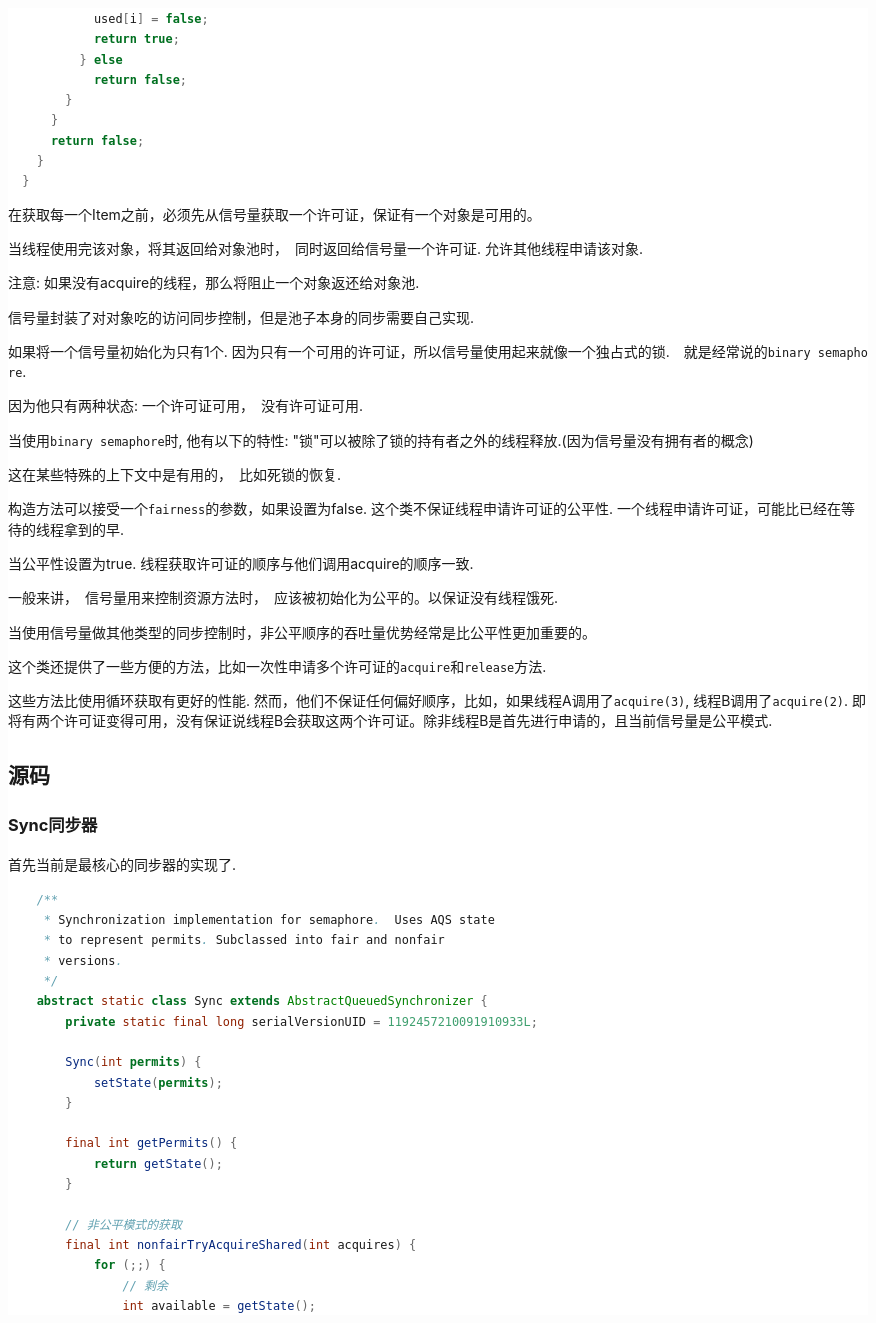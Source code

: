 ```java
            used[i] = false;
            return true;
          } else
            return false;
        }
      }
      return false;
    }
  }

```

在获取每一个Item之前，必须先从信号量获取一个许可证，保证有一个对象是可用的。

当线程使用完该对象，将其返回给对象池时，　同时返回给信号量一个许可证. 允许其他线程申请该对象.

注意: 如果没有acquire的线程，那么将阻止一个对象返还给对象池.

信号量封装了对对象吃的访问同步控制，但是池子本身的同步需要自己实现.


如果将一个信号量初始化为只有1个. 因为只有一个可用的许可证，所以信号量使用起来就像一个独占式的锁.　就是经常说的`binary semaphore`.

因为他只有两种状态: 一个许可证可用，　没有许可证可用.

当使用`binary semaphore`时, 他有以下的特性: "锁"可以被除了锁的持有者之外的线程释放.(因为信号量没有拥有者的概念)

这在某些特殊的上下文中是有用的，　比如死锁的恢复.

构造方法可以接受一个`fairness`的参数，如果设置为false. 这个类不保证线程申请许可证的公平性. 一个线程申请许可证，可能比已经在等待的线程拿到的早.

当公平性设置为true. 线程获取许可证的顺序与他们调用acquire的顺序一致.

一般来讲，　信号量用来控制资源方法时，　应该被初始化为公平的。以保证没有线程饿死.

当使用信号量做其他类型的同步控制时，非公平顺序的吞吐量优势经常是比公平性更加重要的。

这个类还提供了一些方便的方法，比如一次性申请多个许可证的`acquire`和`release`方法.

这些方法比使用循环获取有更好的性能. 然而，他们不保证任何偏好顺序，比如，如果线程A调用了`acquire(3)`, 线程B调用了`acquire(2)`. 即将有两个许可证变得可用，没有保证说线程B会获取这两个许可证。除非线程B是首先进行申请的，且当前信号量是公平模式.

## 源码

### Sync同步器

首先当前是最核心的同步器的实现了.

```java
    /**
     * Synchronization implementation for semaphore.  Uses AQS state
     * to represent permits. Subclassed into fair and nonfair
     * versions.
     */
    abstract static class Sync extends AbstractQueuedSynchronizer {
        private static final long serialVersionUID = 1192457210091910933L;

        Sync(int permits) {
            setState(permits);
        }

        final int getPermits() {
            return getState();
        }

        // 非公平模式的获取
        final int nonfairTryAcquireShared(int acquires) {
            for (;;) {
                // 剩余
                int available = getState();
```